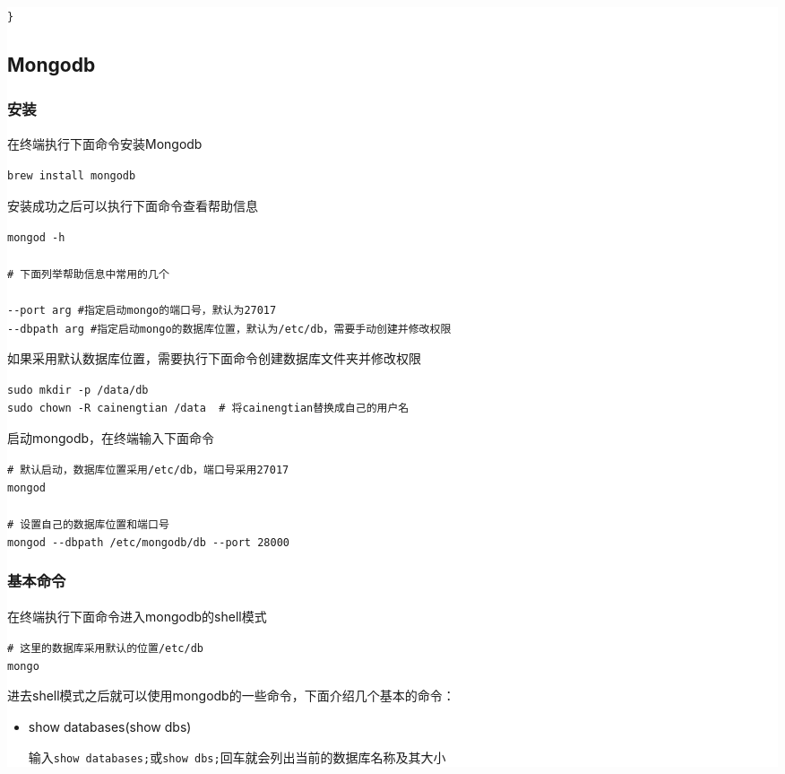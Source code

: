 ```
}
```


## Mongodb

### 安装

在终端执行下面命令安装Mongodb

```
brew install mongodb
```

安装成功之后可以执行下面命令查看帮助信息

```
mongod -h

# 下面列举帮助信息中常用的几个

--port arg #指定启动mongo的端口号，默认为27017
--dbpath arg #指定启动mongo的数据库位置，默认为/etc/db，需要手动创建并修改权限

```

如果采用默认数据库位置，需要执行下面命令创建数据库文件夹并修改权限

```
sudo mkdir -p /data/db
sudo chown -R cainengtian /data  # 将cainengtian替换成自己的用户名
```

启动mongodb，在终端输入下面命令

```
# 默认启动，数据库位置采用/etc/db，端口号采用27017
mongod

# 设置自己的数据库位置和端口号
mongod --dbpath /etc/mongodb/db --port 28000
```

### 基本命令

在终端执行下面命令进入mongodb的shell模式

```
# 这里的数据库采用默认的位置/etc/db
mongo
```

进去shell模式之后就可以使用mongodb的一些命令，下面介绍几个基本的命令：

- show databases(show dbs)
  
  输入`show databases;`或`show dbs;`回车就会列出当前的数据库名称及其大小
  
